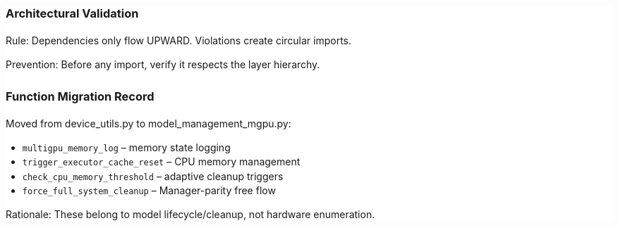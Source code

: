 ### Architectural Validation
Rule: Dependencies only flow UPWARD. Violations create circular imports.

Prevention: Before any import, verify it respects the layer hierarchy.

### Function Migration Record
Moved from device_utils.py to model_management_mgpu.py:
- `multigpu_memory_log` – memory state logging
- `trigger_executor_cache_reset` – CPU memory management
- `check_cpu_memory_threshold` – adaptive cleanup triggers
- `force_full_system_cleanup` – Manager-parity free flow

Rationale: These belong to model lifecycle/cleanup, not hardware enumeration.
